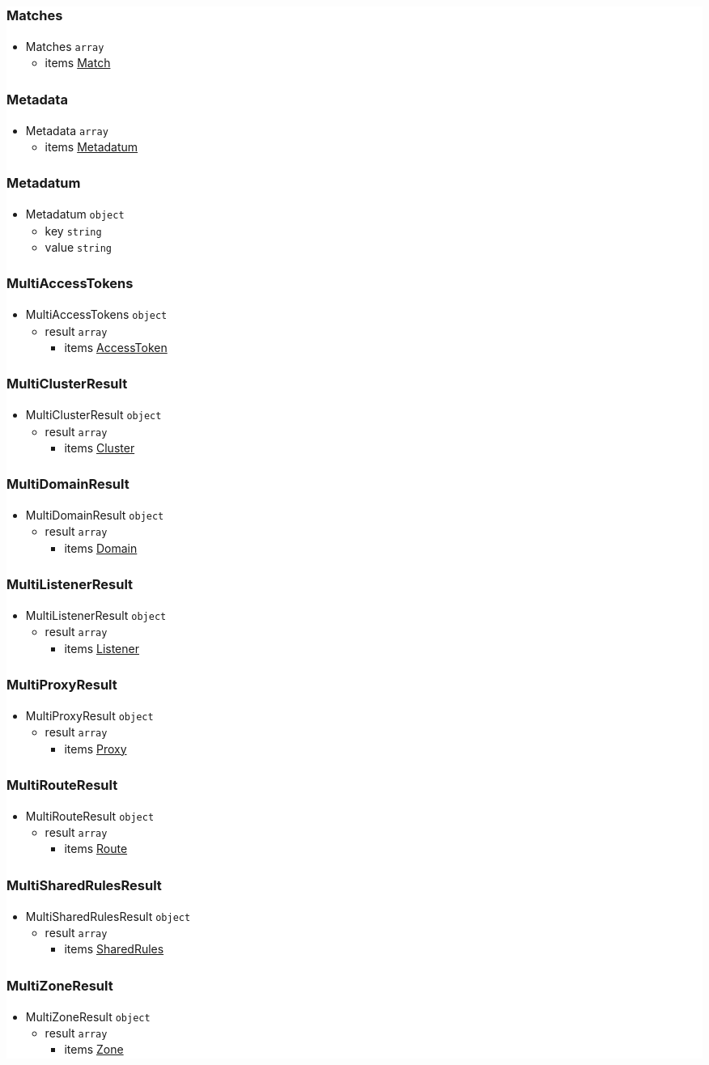 ### Matches
* Matches `array`
  * items [Match](#match)

### Metadata
* Metadata `array`
  * items [Metadatum](#metadatum)

### Metadatum
* Metadatum `object`
  * key `string`
  * value `string`

### MultiAccessTokens
* MultiAccessTokens `object`
  * result `array`
    * items [AccessToken](#accesstoken)

### MultiClusterResult
* MultiClusterResult `object`
  * result `array`
    * items [Cluster](#cluster)

### MultiDomainResult
* MultiDomainResult `object`
  * result `array`
    * items [Domain](#domain)

### MultiListenerResult
* MultiListenerResult `object`
  * result `array`
    * items [Listener](#listener)

### MultiProxyResult
* MultiProxyResult `object`
  * result `array`
    * items [Proxy](#proxy)

### MultiRouteResult
* MultiRouteResult `object`
  * result `array`
    * items [Route](#route)

### MultiSharedRulesResult
* MultiSharedRulesResult `object`
  * result `array`
    * items [SharedRules](#sharedrules)

### MultiZoneResult
* MultiZoneResult `object`
  * result `array`
    * items [Zone](#zone)
